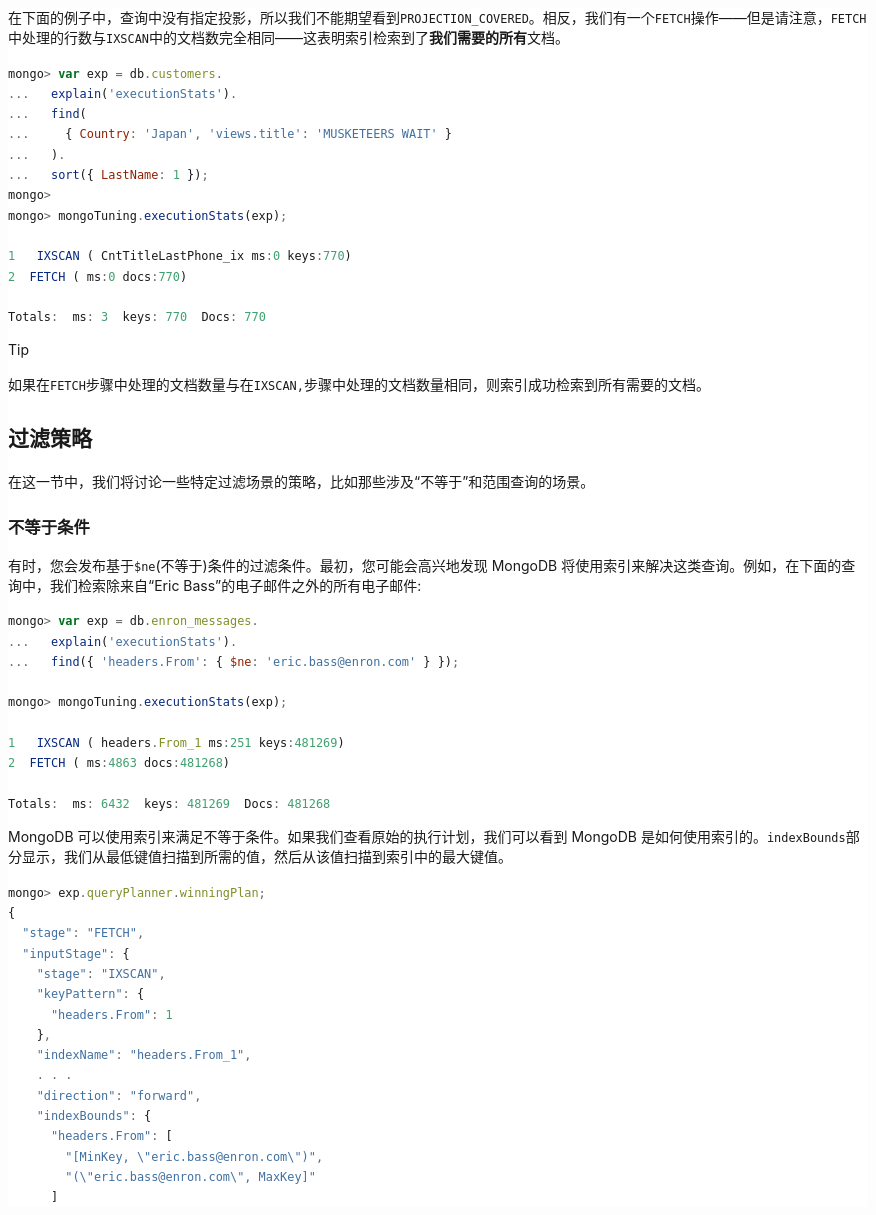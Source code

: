 在下面的例子中，查询中没有指定投影，所以我们不能期望看到`PROJECTION_COVERED`。相反，我们有一个`FETCH`操作——但是请注意，`FETCH`中处理的行数与`IXSCAN`中的文档数完全相同——这表明索引检索到了**我们需要的所有**文档。

```js
mongo> var exp = db.customers.
...   explain('executionStats').
...   find(
...     { Country: 'Japan', 'views.title': 'MUSKETEERS WAIT' }
...   ).
...   sort({ LastName: 1 });
mongo>
mongo> mongoTuning.executionStats(exp);

1   IXSCAN ( CntTitleLastPhone_ix ms:0 keys:770)
2  FETCH ( ms:0 docs:770)

Totals:  ms: 3  keys: 770  Docs: 770

```

Tip

如果在`FETCH`步骤中处理的文档数量与在`IXSCAN,`步骤中处理的文档数量相同，则索引成功检索到所有需要的文档。

## 过滤策略

在这一节中，我们将讨论一些特定过滤场景的策略，比如那些涉及“不等于”和范围查询的场景。

### 不等于条件

有时，您会发布基于`$ne`(不等于)条件的过滤条件。最初，您可能会高兴地发现 MongoDB 将使用索引来解决这类查询。例如，在下面的查询中，我们检索除来自“Eric Bass”的电子邮件之外的所有电子邮件:

```js
mongo> var exp = db.enron_messages.
...   explain('executionStats').
...   find({ 'headers.From': { $ne: 'eric.bass@enron.com' } });

mongo> mongoTuning.executionStats(exp);

1   IXSCAN ( headers.From_1 ms:251 keys:481269)
2  FETCH ( ms:4863 docs:481268)

Totals:  ms: 6432  keys: 481269  Docs: 481268

```

MongoDB 可以使用索引来满足不等于条件。如果我们查看原始的执行计划，我们可以看到 MongoDB 是如何使用索引的。`indexBounds`部分显示，我们从最低键值扫描到所需的值，然后从该值扫描到索引中的最大键值。

```js
mongo> exp.queryPlanner.winningPlan;
{
  "stage": "FETCH",
  "inputStage": {
    "stage": "IXSCAN",
    "keyPattern": {
      "headers.From": 1
    },
    "indexName": "headers.From_1",
    . . .
    "direction": "forward",
    "indexBounds": {
      "headers.From": [
        "[MinKey, \"eric.bass@enron.com\")",
        "(\"eric.bass@enron.com\", MaxKey]"
      ]
```